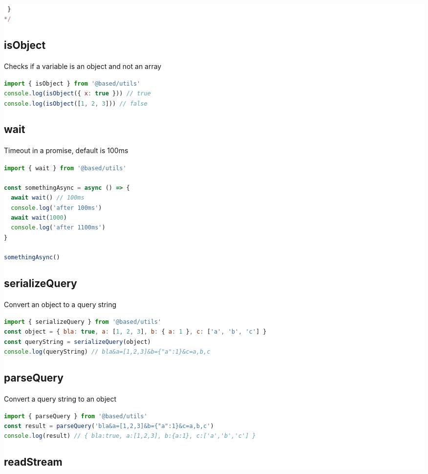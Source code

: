 ```javascript
 }
*/
```

## isObject

Checks if a variable is an object and not an array

```javascript
import { isObject } from '@based/utils'
console.log(isObject({ x: true })) // true
console.log(isObject([1, 2, 3])) // false
```

## wait

Timeout in a promise, default is 100ms

```javascript
import { wait } from '@based/utils'

const somethingAsync = async () => {
  await wait() // 100ms
  console.log('after 100ms')
  await wait(1000)
  console.log('after 1100ms')
}

somethingAsync()
```

## serializeQuery

Convert an object to a query string

```javascript
import { serializeQuery } from '@based/utils'
const object = { bla: true, a: [1, 2, 3], b: { a: 1 }, c: ['a', 'b', 'c'] }
const queryString = serializeQuery(object)
console.log(queryString) // bla&a=[1,2,3]&b={"a":1}&c=a,b,c
```

## parseQuery

Convert a query string to an object

```javascript
import { parseQuery } from '@based/utils'
const result = parseQuery('bla&a=[1,2,3]&b={"a":1}&c=a,b,c')
console.log(result) // { bla:true, a:[1,2,3], b:{a:1}, c:['a','b','c'] }
```

## readStream
